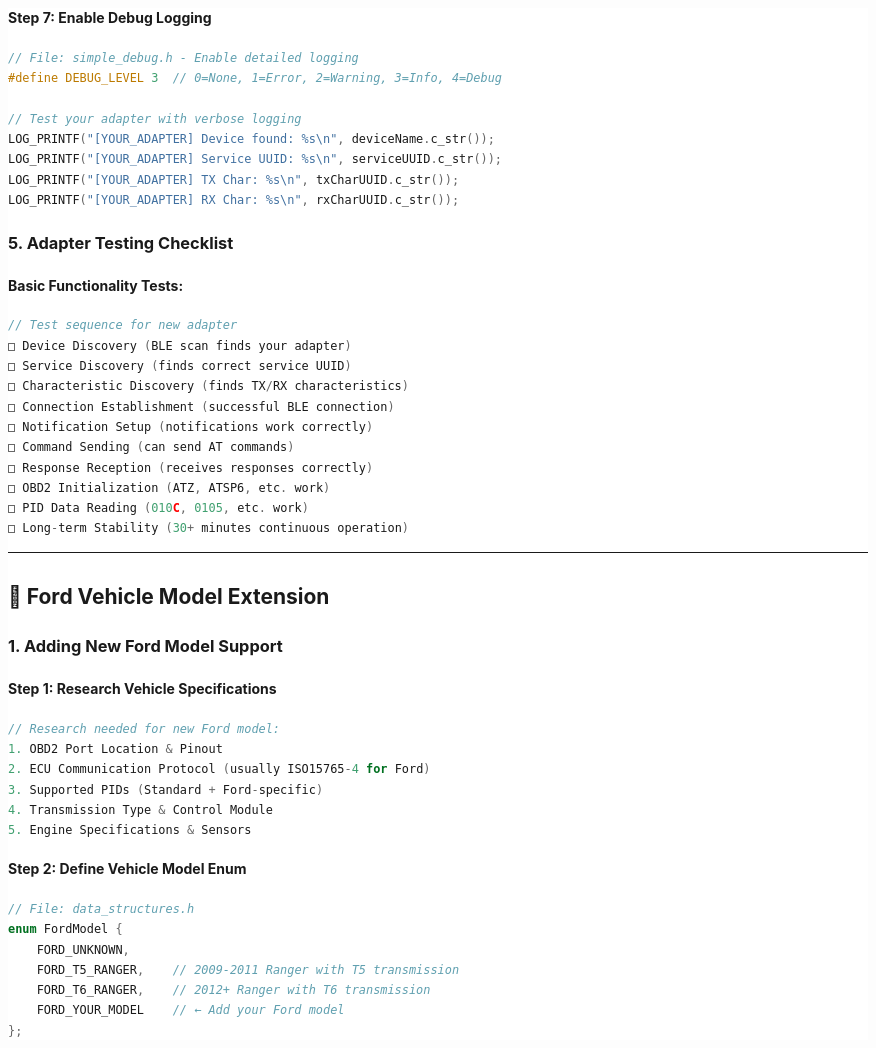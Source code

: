 #### **Step 7: Enable Debug Logging**
```cpp
// File: simple_debug.h - Enable detailed logging
#define DEBUG_LEVEL 3  // 0=None, 1=Error, 2=Warning, 3=Info, 4=Debug

// Test your adapter with verbose logging
LOG_PRINTF("[YOUR_ADAPTER] Device found: %s\n", deviceName.c_str());
LOG_PRINTF("[YOUR_ADAPTER] Service UUID: %s\n", serviceUUID.c_str());
LOG_PRINTF("[YOUR_ADAPTER] TX Char: %s\n", txCharUUID.c_str());
LOG_PRINTF("[YOUR_ADAPTER] RX Char: %s\n", rxCharUUID.c_str());
```

### **5. Adapter Testing Checklist**

#### **Basic Functionality Tests:**
```cpp
// Test sequence for new adapter
□ Device Discovery (BLE scan finds your adapter)
□ Service Discovery (finds correct service UUID)
□ Characteristic Discovery (finds TX/RX characteristics)
□ Connection Establishment (successful BLE connection)
□ Notification Setup (notifications work correctly)
□ Command Sending (can send AT commands)
□ Response Reception (receives responses correctly)
□ OBD2 Initialization (ATZ, ATSP6, etc. work)
□ PID Data Reading (010C, 0105, etc. work)
□ Long-term Stability (30+ minutes continuous operation)
```

---

## 🚗 **Ford Vehicle Model Extension**

### **1. Adding New Ford Model Support**

#### **Step 1: Research Vehicle Specifications**
```cpp
// Research needed for new Ford model:
1. OBD2 Port Location & Pinout
2. ECU Communication Protocol (usually ISO15765-4 for Ford)
3. Supported PIDs (Standard + Ford-specific)
4. Transmission Type & Control Module
5. Engine Specifications & Sensors
```

#### **Step 2: Define Vehicle Model Enum**
```cpp
// File: data_structures.h
enum FordModel {
    FORD_UNKNOWN,
    FORD_T5_RANGER,    // 2009-2011 Ranger with T5 transmission
    FORD_T6_RANGER,    // 2012+ Ranger with T6 transmission  
    FORD_YOUR_MODEL    // ← Add your Ford model
};
```
